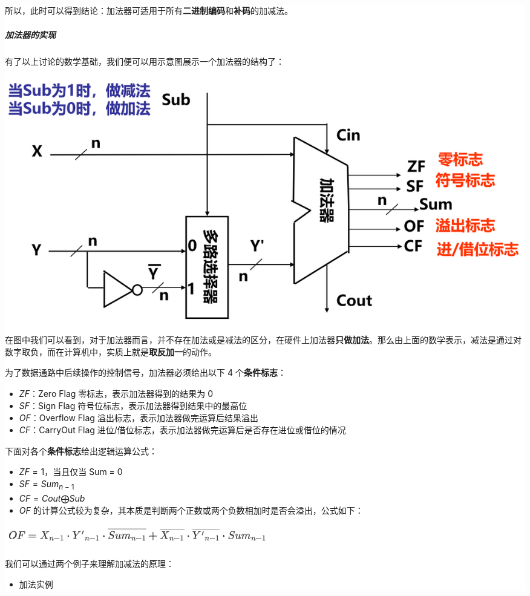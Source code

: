 所以，此时可以得到结论：加法器可适用于所有**二进制编码**和**补码**的加减法。

##### 加法器的实现

有了以上讨论的数学基础，我们便可以用示意图展示一个加法器的结构了：

![加法器](/wp-content/uploads/2022/03/riscv-linux/images/riscv_cpu_design/part2/加法器.png)

在图中我们可以看到，对于加法器而言，并不存在加法或是减法的区分，在硬件上加法器**只做加法**。那么由上面的数学表示，减法是通过对数字取负，而在计算机中，实质上就是**取反加一**的动作。

为了数据通路中后续操作的控制信号，加法器必须给出以下 4 个**条件标志**：

* $ZF$：Zero Flag 零标志，表示加法器得到的结果为 0
* $SF$：Sign Flag 符号位标志，表示加法器得到结果中的最高位
* $OF$：Overflow Flag 溢出标志，表示加法器做完运算后结果溢出
* $CF$：CarryOut Flag 进位/借位标志，表示加法器做完运算后是否存在进位或借位的情况

下面对各个**条件标志**给出逻辑运算公式：

* $ZF = 1$，当且仅当 Sum = 0
* $SF = Sum_{n-1}$
* $CF=Cout\bigoplus Sub$
* $OF$ 的计算公式较为复杂，其本质是判断两个正数或两个负数相加时是否会溢出，公式如下：

![OF](/wp-content/uploads/2022/03/riscv-linux/images/riscv_cpu_design/part2/OF.png)

我们可以通过两个例子来理解加减法的原理：

* 加法实例
